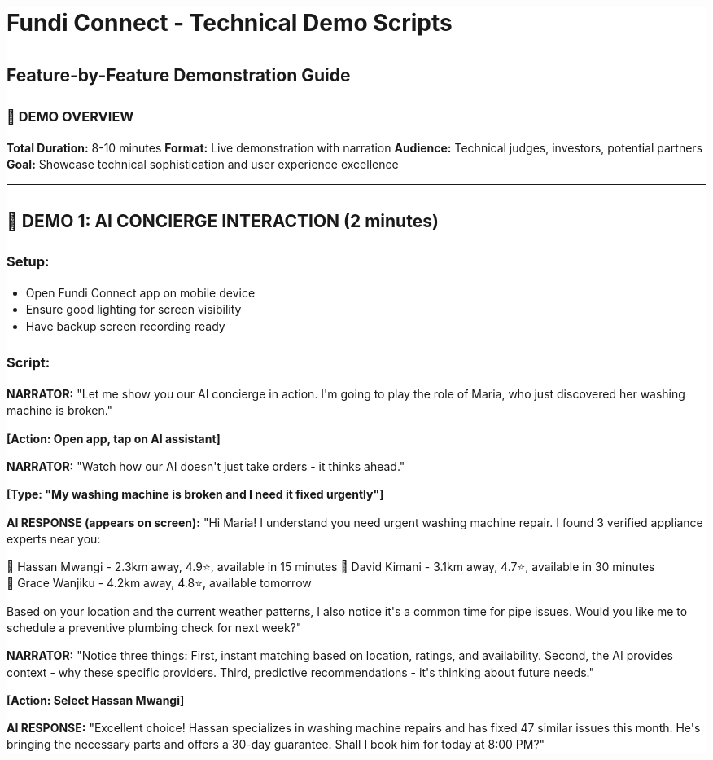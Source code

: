 # Fundi Connect - Technical Demo Scripts
## Feature-by-Feature Demonstration Guide

### 🎯 **DEMO OVERVIEW**

**Total Duration:** 8-10 minutes
**Format:** Live demonstration with narration
**Audience:** Technical judges, investors, potential partners
**Goal:** Showcase technical sophistication and user experience excellence

---

## 🤖 **DEMO 1: AI CONCIERGE INTERACTION (2 minutes)**

### **Setup:**
- Open Fundi Connect app on mobile device
- Ensure good lighting for screen visibility
- Have backup screen recording ready

### **Script:**

**NARRATOR:**
"Let me show you our AI concierge in action. I'm going to play the role of Maria, who just discovered her washing machine is broken."

**[Action: Open app, tap on AI assistant]**

**NARRATOR:**
"Watch how our AI doesn't just take orders - it thinks ahead."

**[Type: "My washing machine is broken and I need it fixed urgently"]**

**AI RESPONSE (appears on screen):**
"Hi Maria! I understand you need urgent washing machine repair. I found 3 verified appliance experts near you:

🔧 Hassan Mwangi - 2.3km away, 4.9⭐, available in 15 minutes
🔧 David Kimani - 3.1km away, 4.7⭐, available in 30 minutes  
🔧 Grace Wanjiku - 4.2km away, 4.8⭐, available tomorrow

Based on your location and the current weather patterns, I also notice it's a common time for pipe issues. Would you like me to schedule a preventive plumbing check for next week?"

**NARRATOR:**
"Notice three things: First, instant matching based on location, ratings, and availability. Second, the AI provides context - why these specific providers. Third, predictive recommendations - it's thinking about future needs."

**[Action: Select Hassan Mwangi]**

**AI RESPONSE:**
"Excellent choice! Hassan specializes in washing machine repairs and has fixed 47 similar issues this month. He's bringing the necessary parts and offers a 30-day guarantee. Shall I book him for today at 8:00 PM?"
